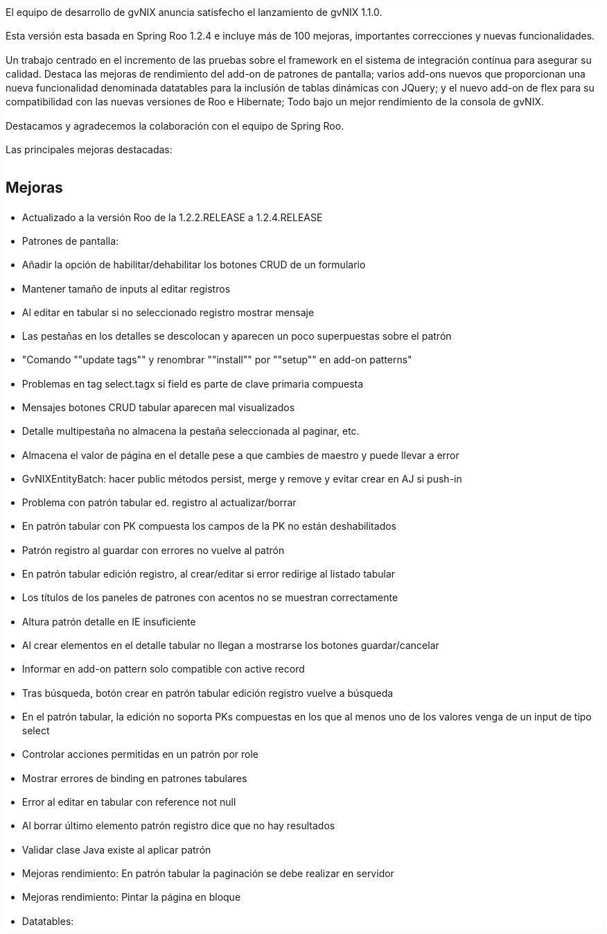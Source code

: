 El equipo de desarrollo de gvNIX anuncia satisfecho el lanzamiento de gvNIX 1.1.0.

Esta versión esta basada en Spring Roo 1.2.4 e incluye más de 100 mejoras, importantes correcciones y nuevas funcionalidades.

Un trabajo centrado en el incremento de las pruebas sobre el framework en el sistema de integración contínua para asegurar su calidad.
Destaca las mejoras de rendimiento del add-on de patrones de pantalla;
varios add-ons nuevos que proporcionan una nueva funcionalidad denominada datatables para la inclusión de tablas dinámicas con JQuery;
y el nuevo add-on de flex para su compatibilidad con las nuevas versiones de Roo e Hibernate;
Todo bajo un mejor rendimiento de la consola de gvNIX.

Destacamos y agradecemos la colaboración con el equipo de Spring Roo.

Las principales mejoras destacadas:

## Mejoras

* Actualizado a la versión Roo de la 1.2.2.RELEASE a 1.2.4.RELEASE

* Patrones de pantalla:

 * Añadir la opción de habilitar/dehabilitar los botones CRUD de un formulario
 * Mantener tamaño de inputs al editar registros
 * Al editar en tabular si no seleccionado registro mostrar mensaje
 * Las pestañas en los detalles se descolocan y aparecen un poco superpuestas sobre el patrón
 * "Comando ""update tags"" y renombrar ""install"" por ""setup"" en add-on patterns"
 * Problemas en tag select.tagx si field es parte de clave primaria compuesta
 * Mensajes botones CRUD tabular aparecen mal visualizados
 * Detalle multipestaña no almacena la pestaña seleccionada al paginar, etc.
 * Almacena el valor de página en el detalle pese a que cambies de maestro y puede llevar a error
 * GvNIXEntityBatch: hacer public métodos persist, merge y remove y evitar crear en AJ si push-in
 * Problema con patrón tabular ed. registro al actualizar/borrar
 * En patrón tabular con PK compuesta los campos de la PK no están deshabilitados
 * Patrón registro al guardar con errores no vuelve al patrón
 * En patrón tabular edición registro, al crear/editar si error redirige al listado tabular
 * Los títulos de los paneles de patrones con acentos no se muestran correctamente
 * Altura patrón detalle en IE insuficiente
 * Al crear elementos en el detalle tabular no llegan a mostrarse los botones guardar/cancelar
 * Informar en add-on pattern solo compatible con active record
 * Tras búsqueda, botón crear en patrón tabular edición registro vuelve a búsqueda
 * En el patrón tabular, la edición no soporta PKs compuestas en los que al menos uno de los valores venga de un input de tipo select
 * Controlar acciones permitidas en un patrón por role
 * Mostrar errores de binding en patrones tabulares
 * Error al editar en tabular con reference not null
 * Al borrar último elemento patrón registro dice que no hay resultados
 * Validar clase Java existe al aplicar patrón
 * Mejoras rendimiento: En patrón tabular la paginación se debe realizar en servidor
 * Mejoras rendimiento: Pintar la página en bloque

* Datatables:
